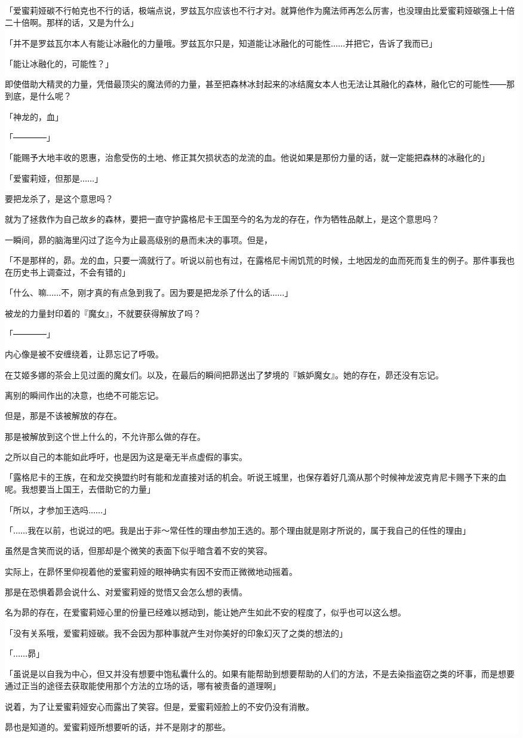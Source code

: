 「爱蜜莉娅碳不行帕克也不行的话，极端点说，罗兹瓦尔应该也不行才对。就算他作为魔法师再怎么厉害，也没理由比爱蜜莉娅碳强上十倍二十倍啊。那样的话，又是为什么」

「并不是罗兹瓦尔本人有能让冰融化的力量哦。罗兹瓦尔只是，知道能让冰融化的可能性……并把它，告诉了我而已」

「能让冰融化的，可能性？」

即使借助大精灵的力量，凭借最顶尖的魔法师的力量，甚至把森林冰封起来的冰结魔女本人也无法让其融化的森林，融化它的可能性——那到底，是什么呢？

「神龙的，血」

「————」

「能赐予大地丰收的恩惠，治愈受伤的土地、修正其欠损状态的龙流的血。他说如果是那份力量的话，就一定能把森林的冰融化的」

「爱蜜莉娅，但那是……」

要把龙杀了，是这个意思吗？

就为了拯救作为自己故乡的森林，要把一直守护露格尼卡王国至今的名为龙的存在，作为牺牲品献上，是这个意思吗？

一瞬间，昴的脑海里闪过了迄今为止最高级别的悬而未决的事项。但是，

「不是那样的，昴。龙的血，只要一滴就行了。听说以前也有过，在露格尼卡闹饥荒的时候，土地因龙的血而死而复生的例子。那件事我也在历史书上调查过，不会有错的」

「什么、嘛……不，刚才真的有点急到我了。因为要是把龙杀了什么的话……」

被龙的力量封印着的『魔女』，不就要获得解放了吗？

「————」

内心像是被不安缠绕着，让昴忘记了呼吸。

在艾姬多娜的茶会上见过面的魔女们。以及，在最后的瞬间把昴送出了梦境的『嫉妒魔女』。她的存在，昴还没有忘记。

离别的瞬间作出的决意，也绝不可能忘记。

但是，那是不该被解放的存在。

那是被解放到这个世上什么的，不允许那么做的存在。

之所以自己的本能如此呼吁，也是因为这是毫无半点虚假的事实。

「露格尼卡的王族，在和龙交换盟约时有能和龙直接对话的机会。听说王城里，也保存着好几滴从那个时候神龙波克肯尼卡赐予下来的血呢。我想要当上国王，去借助它的力量」

「所以，才参加王选吗……」

「……我在以前，也说过的吧。我是出于非～常任性的理由参加王选的。那个理由就是刚才所说的，属于我自己的任性的理由」

虽然是含笑而说的话，但那却是个微笑的表面下似乎暗含着不安的笑容。

实际上，在昴怀里仰视着他的爱蜜莉娅的眼神确实有因不安而正微微地动摇着。

那是在恐惧着昴会说什么、对爱蜜莉娅的觉悟又会怎么想的表情。

名为昴的存在，在爱蜜莉娅心里的份量已经难以撼动到，能让她产生如此不安的程度了，似乎也可以这么想。

「没有关系哦，爱蜜莉娅碳。我不会因为那种事就产生对你美好的印象幻灭了之类的想法的」

「……昴」

「虽说是以自我为中心，但又并没有想要中饱私囊什么的。如果有能帮助到想要帮助的人们的方法，不是去染指盗窃之类的坏事，而是想要通过正当的途径去获取能使用那个方法的立场的话，哪有被责备的道理啊」

说着，为了让爱蜜莉娅安心而露出了笑容。但是，爱蜜莉娅脸上的不安仍没有消散。

昴也是知道的。爱蜜莉娅所想要听的话，并不是刚才的那些。
